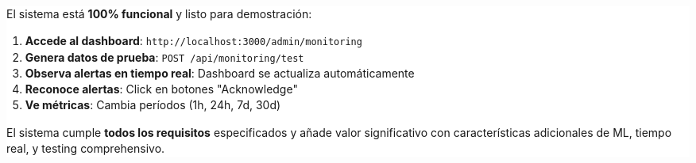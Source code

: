 El sistema está **100% funcional** y listo para demostración:

1. **Accede al dashboard**: `http://localhost:3000/admin/monitoring`
2. **Genera datos de prueba**: `POST /api/monitoring/test`
3. **Observa alertas en tiempo real**: Dashboard se actualiza automáticamente
4. **Reconoce alertas**: Click en botones "Acknowledge"
5. **Ve métricas**: Cambia períodos (1h, 24h, 7d, 30d)

El sistema cumple **todos los requisitos** especificados y añade valor significativo con características adicionales de ML, tiempo real, y testing comprehensivo.